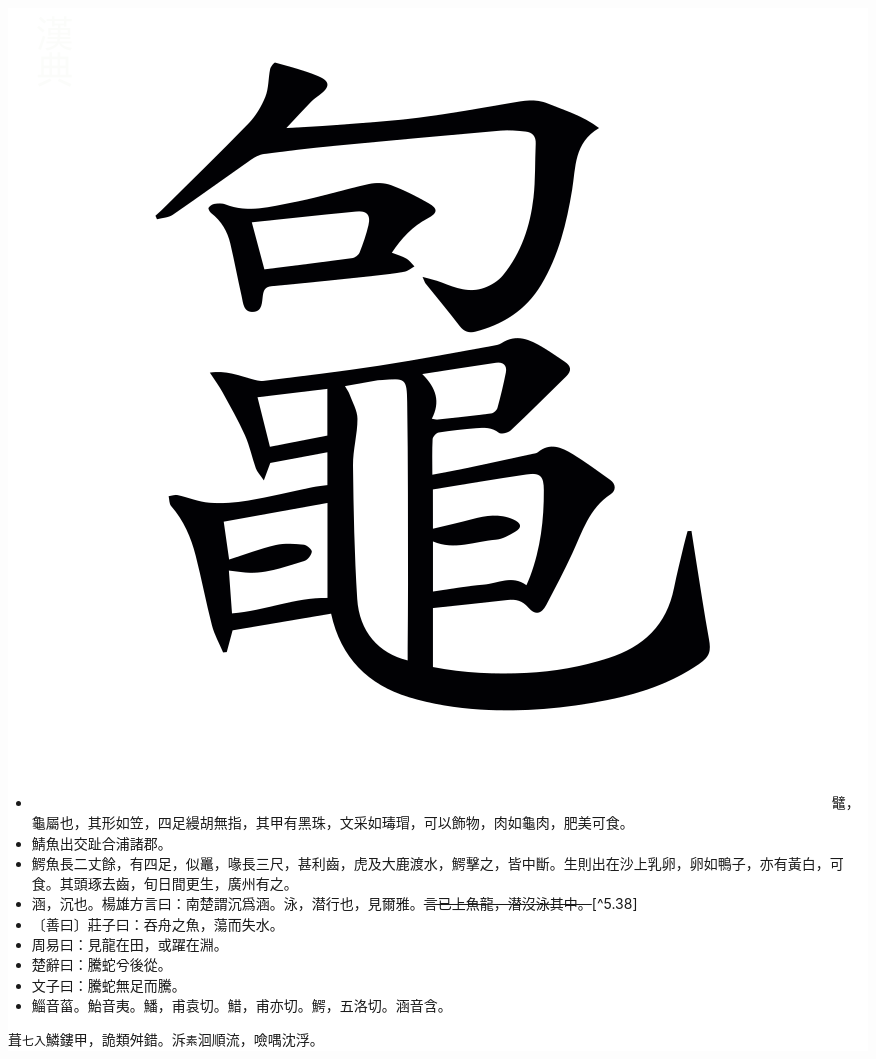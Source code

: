 - ![&#x2A4DF;](images/2A4DF.svg)鼊，龜屬也，其形如笠，四足縵胡無指，其甲有黑珠，文采如瑇瑁，可以飾物，肉如龜肉，肥美可食。
- 鯖魚出交趾合浦諸郡。
- 鰐魚長二丈餘，有四足，似鼉，喙長三尺，甚利齒，虎及大鹿渡水，鰐擊之，皆中斷。生則出在沙上乳卵，卵如鴨子，亦有黃白，可食。其頭琢去齒，旬日間更生，廣州有之。
- 涵，沉也。楊雄方言曰：南楚謂沉爲涵。泳，潜行也，見爾雅。~~言已上魚龍，潜沒泳其中。~~[^5.38]
- 〔善曰〕莊子曰：吞舟之魚，蕩而失水。
- 周易曰：見龍在田，或躍在淵。
- 楚辭曰：騰蛇兮後從。
- 文子曰：騰蛇無足而騰。
- 鯔音菑。鮐音夷。鱕，甫袁切。䱜，甫亦切。鰐，五洛切。涵音含。

葺`七入`鱗鏤甲，詭類舛錯。泝`素`洄順流，噞喁沈浮。
